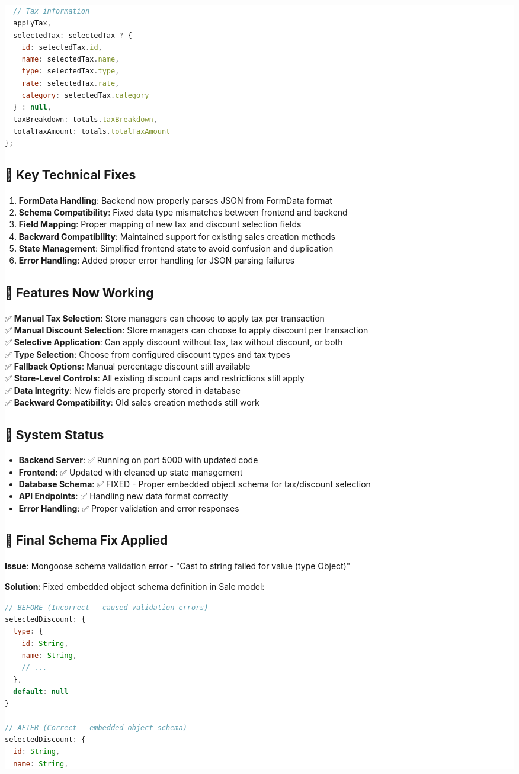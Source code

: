 ```javascript
  // Tax information
  applyTax,
  selectedTax: selectedTax ? {
    id: selectedTax.id,
    name: selectedTax.name,
    type: selectedTax.type,
    rate: selectedTax.rate,
    category: selectedTax.category
  } : null,
  taxBreakdown: totals.taxBreakdown,
  totalTaxAmount: totals.totalTaxAmount
};
```

## 🔧 Key Technical Fixes

1. **FormData Handling**: Backend now properly parses JSON from FormData format
2. **Schema Compatibility**: Fixed data type mismatches between frontend and backend
3. **Field Mapping**: Proper mapping of new tax and discount selection fields
4. **Backward Compatibility**: Maintained support for existing sales creation methods
5. **State Management**: Simplified frontend state to avoid confusion and duplication
6. **Error Handling**: Added proper error handling for JSON parsing failures

## 🎉 Features Now Working

✅ **Manual Tax Selection**: Store managers can choose to apply tax per transaction  
✅ **Manual Discount Selection**: Store managers can choose to apply discount per transaction  
✅ **Selective Application**: Can apply discount without tax, tax without discount, or both  
✅ **Type Selection**: Choose from configured discount types and tax types  
✅ **Fallback Options**: Manual percentage discount still available  
✅ **Store-Level Controls**: All existing discount caps and restrictions still apply  
✅ **Data Integrity**: New fields are properly stored in database  
✅ **Backward Compatibility**: Old sales creation methods still work  

## 🚀 System Status

- **Backend Server**: ✅ Running on port 5000 with updated code
- **Frontend**: ✅ Updated with cleaned up state management
- **Database Schema**: ✅ FIXED - Proper embedded object schema for tax/discount selection
- **API Endpoints**: ✅ Handling new data format correctly
- **Error Handling**: ✅ Proper validation and error responses

## 🔧 Final Schema Fix Applied

**Issue**: Mongoose schema validation error - "Cast to string failed for value (type Object)"

**Solution**: Fixed embedded object schema definition in Sale model:

```javascript
// BEFORE (Incorrect - caused validation errors)
selectedDiscount: {
  type: {
    id: String,
    name: String,
    // ...
  },
  default: null
}

// AFTER (Correct - embedded object schema)
selectedDiscount: {
  id: String,
  name: String,
```